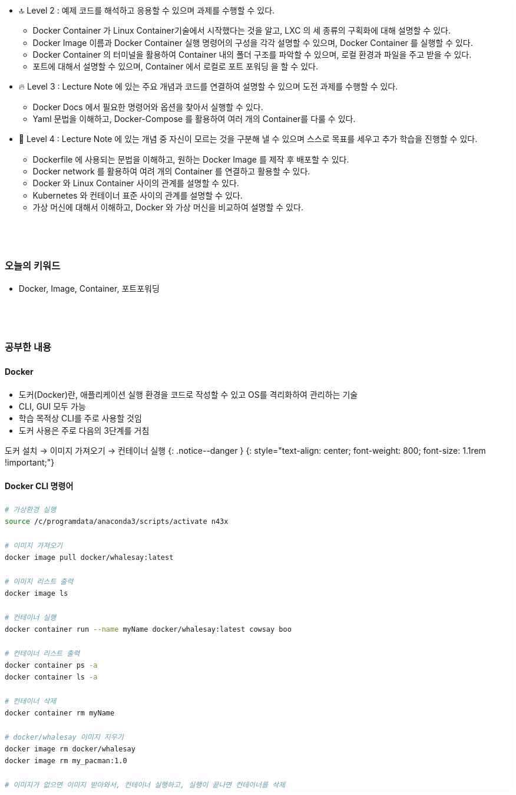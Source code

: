 - 🔝 Level 2 : 예제 코드를 해석하고 응용할 수 있으며 과제를 수행할 수 있다.
    - Docker Container 가 Linux Container기술에서 시작했다는 것을 알고, LXC 의 세 종류의 구획화에 대해 설명할 수 있다.
    - Docker Image 이름과 Docker Container 실행 명령어의 구성을 각각 설명할 수 있으며, Docker Container 를 실행할 수 있다.
    - Docker Container 의 터미널을 활용하여 Container 내의 폴더 구조를 파악할 수 있으며, 로컬 환경과 파일을 주고 받을 수 있다.
    - 포트에 대해서 설명할 수 있으며, Container 에서 로컬로 포트 포워딩 을 할 수 있다.

- 🔥 Level 3 : Lecture Note 에 있는 주요 개념과 코드를 연결하여 설명할 수 있으며 도전 과제를 수행할 수 있다.
    - Docker Docs 에서 필요한 명령어와 옵션을 찾아서 실행할 수 있다.
    - Yaml 문법을 이해하고, Docker-Compose 를 활용하여 여러 개의 Container를 다룰 수 있다.

- 🚀 Level 4 : Lecture Note 에 있는 개념 중 자신이 모르는 것을 구분해 낼 수 있으며 스스로 목표를 세우고 추가 학습을 진행할 수 있다.
    - Dockerfile 에 사용되는 문법을 이해하고, 원하는 Docker Image 를 제작 후 배포할 수 있다.
    - Docker network 를 활용하여 여려 개의 Container 를 연결하고 활용할 수 있다.
    - Docker 와 Linux Container 사이의 관계를 설명할 수 있다.
    - Kubernetes 와 컨테이너 표준 사이의 관계를 설명할 수 있다.
    - 가상 머신에 대해서 이해하고, Docker 와 가상 머신을 비교하여 설명할 수 있다.


<br><br>


### 오늘의 키워드
- Docker, Image, Container, 포트포워딩


<br><br>


### 공부한 내용

#### Docker
- 도커(Docker)란, 애플리케이션 실행 환경을 코드로 작성할 수 있고 OS를 격리화하여 관리하는 기술
- CLI, GUI 모두 가능
- 학습 목적상 CLI를 주로 사용할 것임
- 도커 사용은 주로 다음의 3단계를 거침  


도커 설치 → 이미지 가져오기 → 컨테이너 실행
{: .notice--danger }
{: style="text-align: center; font-weight: 800; font-size: 1.1rem !important;"}


#### Docker CLI 명령어

```bash
# 가상환경 실행
source /c/programdata/anaconda3/scripts/activate n43x

# 이미지 가져오기
docker image pull docker/whalesay:latest

# 이미지 리스트 출력
docker image ls

# 컨테이너 실행
docker container run --name myName docker/whalesay:latest cowsay boo

# 컨테이너 리스트 출력
docker container ps -a
docker container ls -a

# 컨테이너 삭제
docker container rm myName

# docker/whalesay 이미지 지우기
docker image rm docker/whalesay
docker image rm my_pacman:1.0

# 이미지가 없으면 이미지 받아와서, 컨테이너 실행하고, 실행이 끝나면 컨테이너를 삭제
```